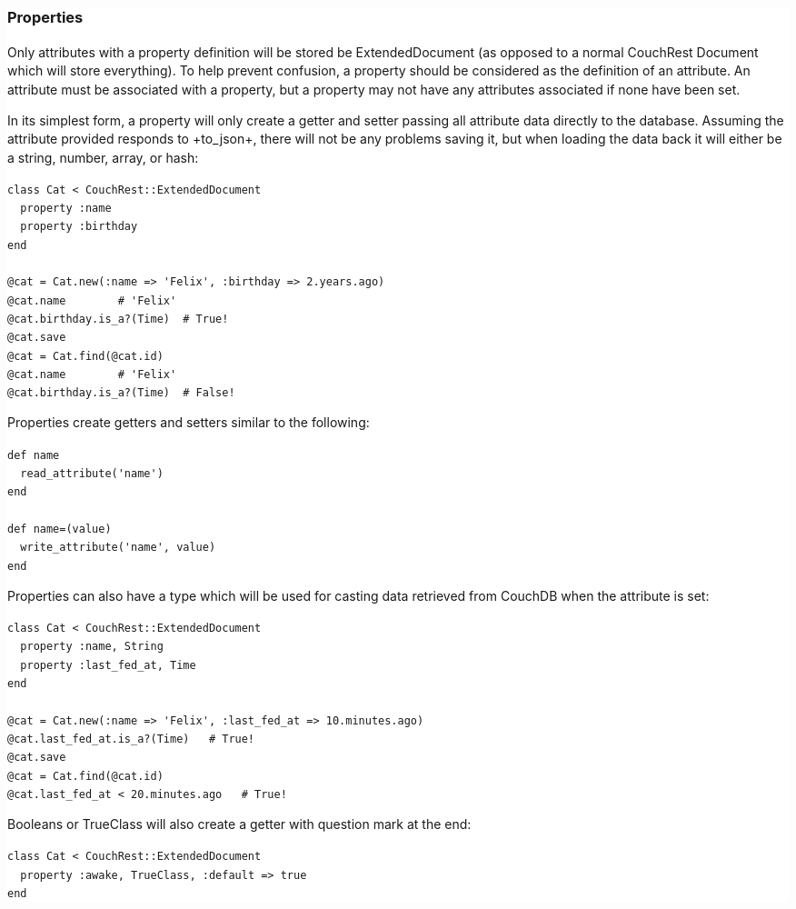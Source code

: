 
### Properties

Only attributes with a property definition will be stored be ExtendedDocument (as opposed
to a normal CouchRest Document which will store everything). To help prevent confusion, 
a property should be considered as the definition of an attribute. An attribute must be associated
with a property, but a property may not have any attributes associated if none have been set.


In its simplest form, a property
will only create a getter and setter passing all attribute data directly to the database. Assuming the attribute
provided responds to +to_json+, there will not be any problems saving it, but when loading the 
data back it will either be a string, number, array, or hash:

    class Cat < CouchRest::ExtendedDocument
      property :name
      property :birthday
    end

    @cat = Cat.new(:name => 'Felix', :birthday => 2.years.ago)
    @cat.name        # 'Felix'
    @cat.birthday.is_a?(Time)  # True!
    @cat.save
    @cat = Cat.find(@cat.id)
    @cat.name        # 'Felix'
    @cat.birthday.is_a?(Time)  # False!

Properties create getters and setters similar to the following:

    def name
      read_attribute('name')
    end

    def name=(value)
      write_attribute('name', value)
    end

Properties can also have a type which 
will be used for casting data retrieved from CouchDB when the attribute is set:

    class Cat < CouchRest::ExtendedDocument
      property :name, String
      property :last_fed_at, Time
    end

    @cat = Cat.new(:name => 'Felix', :last_fed_at => 10.minutes.ago)
    @cat.last_fed_at.is_a?(Time)   # True!
    @cat.save
    @cat = Cat.find(@cat.id)
    @cat.last_fed_at < 20.minutes.ago   # True!


Booleans or TrueClass will also create a getter with question mark at the end:

    class Cat < CouchRest::ExtendedDocument
      property :awake, TrueClass, :default => true
    end
